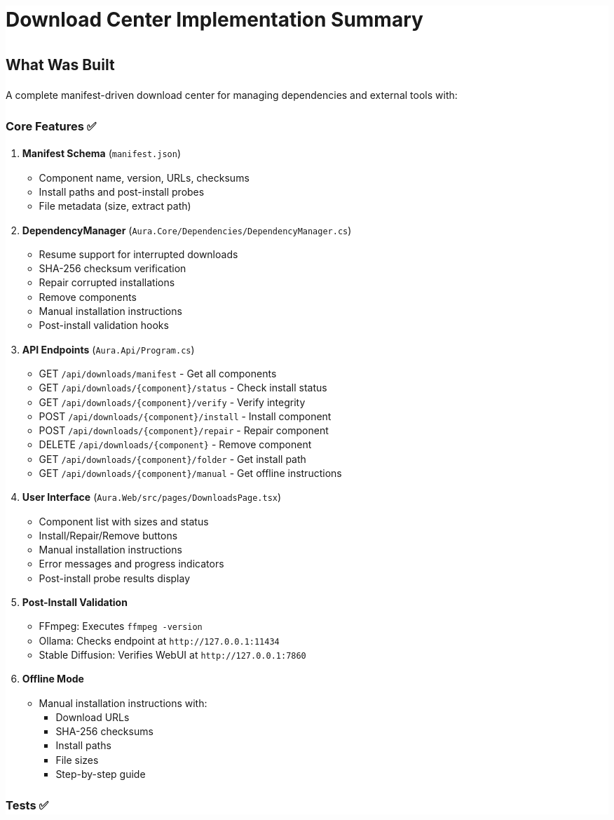 # Download Center Implementation Summary

## What Was Built

A complete manifest-driven download center for managing dependencies and external tools with:

### Core Features ✅
1. **Manifest Schema** (`manifest.json`)
   - Component name, version, URLs, checksums
   - Install paths and post-install probes
   - File metadata (size, extract path)

2. **DependencyManager** (`Aura.Core/Dependencies/DependencyManager.cs`)
   - Resume support for interrupted downloads
   - SHA-256 checksum verification
   - Repair corrupted installations
   - Remove components
   - Manual installation instructions
   - Post-install validation hooks

3. **API Endpoints** (`Aura.Api/Program.cs`)
   - GET `/api/downloads/manifest` - Get all components
   - GET `/api/downloads/{component}/status` - Check install status
   - GET `/api/downloads/{component}/verify` - Verify integrity
   - POST `/api/downloads/{component}/install` - Install component
   - POST `/api/downloads/{component}/repair` - Repair component
   - DELETE `/api/downloads/{component}` - Remove component
   - GET `/api/downloads/{component}/folder` - Get install path
   - GET `/api/downloads/{component}/manual` - Get offline instructions

4. **User Interface** (`Aura.Web/src/pages/DownloadsPage.tsx`)
   - Component list with sizes and status
   - Install/Repair/Remove buttons
   - Manual installation instructions
   - Error messages and progress indicators
   - Post-install probe results display

5. **Post-Install Validation**
   - FFmpeg: Executes `ffmpeg -version`
   - Ollama: Checks endpoint at `http://127.0.0.1:11434`
   - Stable Diffusion: Verifies WebUI at `http://127.0.0.1:7860`

6. **Offline Mode**
   - Manual installation instructions with:
     - Download URLs
     - SHA-256 checksums
     - Install paths
     - File sizes
     - Step-by-step guide

### Tests ✅
